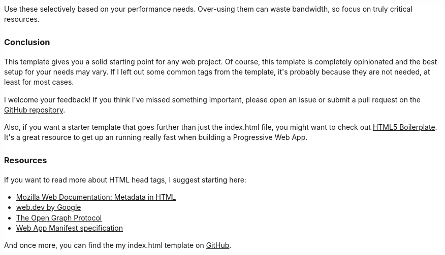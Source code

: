 Use these selectively based on your performance needs. Over-using them can waste bandwidth, so focus on truly critical resources.

### Conclusion
This template gives you a solid starting point for any web project. Of course, this template is completely opinionated and the best setup for your needs may vary. If I left out some common tags from the template, it's probably because they are not needed, at least for most cases.

I welcome your feedback! If you think I've missed something important, please open an issue or submit a pull request on the [GitHub repository](https://github.com/rogiia/html-starter-template).

Also, if you want a starter template that goes further than just the index.html file, you might want to check out [HTML5 Boilerplate](https://html5boilerplate.com/). It's a great resource to get up an running really fast when building a Progressive Web App.

### Resources
If you want to read more about HTML head tags, I suggest starting here:

- [Mozilla Web Documentation: Metadata in HTML](https://developer.mozilla.org/en-US/docs/Learn_web_development/Core/Structuring_content/Webpage_metadata)
- [web.dev by Google](https://web.dev/learn/html/metadata)
- [The Open Graph Protocol](https://ogp.me/)
- [Web App Manifest specification](https://w3c.github.io/manifest/)

And once more, you can find the my index.html template on [GitHub](https://github.com/rogiia/html-starter-template). 

